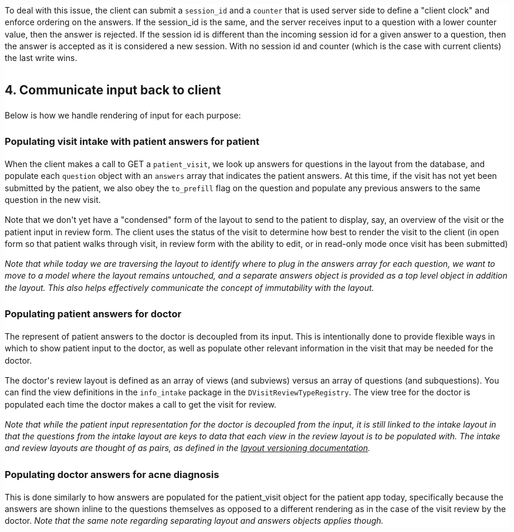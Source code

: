 To deal with this issue, the client can submit a `session_id` and a `counter` that is used server side to define a "client clock" and enforce ordering on the answers. If the session_id is the same, and the server receives input to a question with a lower counter value, then the answer is rejected. If the session id is different than the incoming session id for a given answer to a question, then the answer is accepted as it is considered a new session. With no session id and counter (which is the case with current clients) the last write wins.

## 4. Communicate input back to client
Below is how we handle rendering of input for each purpose:

### Populating visit intake with patient answers for patient
When the client makes a call to GET a `patient_visit`, we look up answers for questions in the layout from the database, and populate each `question` object with an `answers` array that indicates the patient answers. At this time, if the visit has not yet been submitted by the patient, we also obey the `to_prefill` flag on the question and populate any previous answers to the same question in the new visit.

Note that we don't yet have a "condensed" form of the layout to send to the patient to display, say, an overview of the visit or the patient input in review form. The client uses the status of the visit to determine how best to render the visit to the client (in open form so that patient walks through visit,  in review form with the ability to edit, or in read-only mode once visit has been submitted)

 *Note that while today we are traversing the layout to identify where to plug in the answers array for each question, we want to move to a model where the layout remains untouched, and a separate answers object is provided as a top level object in addition the layout. This also helps effectively communicate the concept of immutability with the layout.*

### Populating patient answers for doctor
The represent of patient answers to the doctor is decoupled from its input. This is intentionally done to provide flexible ways in which to show patient input to the doctor, as well as populate other relevant information in the visit that may be needed for the doctor. 

The doctor's review layout is defined as an array of views (and subviews) versus an array of questions (and subquestions). You can find the view definitions in the `info_intake` package in the `DVisitReviewTypeRegistry`. The view tree for the doctor is populated each time the doctor makes a call to get the visit for review. 

 *Note that while the patient input representation for the doctor is decoupled from the input, it is still linked to the intake layout in that the questions from the intake layout are keys to data that each view in the review layout is to be populated with. The intake and review layouts are thought of as pairs, as defined in the [layout versioning documentation](https://github.com/sprucehealth/backend/issues/90).*

### Populating doctor answers for acne diagnosis
This is done similarly to how answers are populated for the patient_visit object for the patient app today, specifically because the answers are shown inline to the questions themselves as opposed to a different rendering as in the case of the visit review by the doctor. *Note that the same note regarding separating layout and answers objects applies though.*

